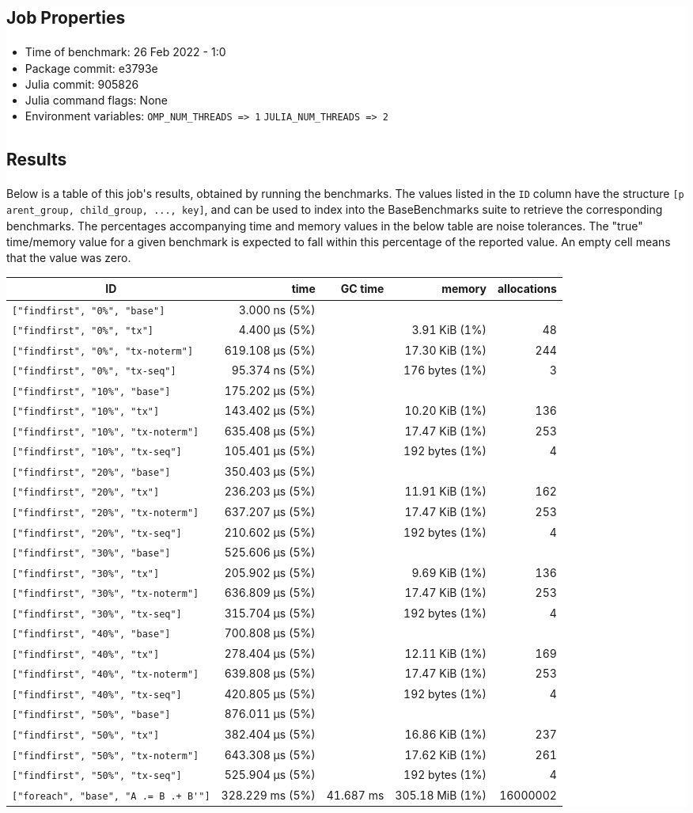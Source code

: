 ## Job Properties
* Time of benchmark: 26 Feb 2022 - 1:0
* Package commit: e3793e
* Julia commit: 905826
* Julia command flags: None
* Environment variables: `OMP_NUM_THREADS => 1` `JULIA_NUM_THREADS => 2`

## Results
Below is a table of this job's results, obtained by running the benchmarks.
The values listed in the `ID` column have the structure `[parent_group, child_group, ..., key]`, and can be used to
index into the BaseBenchmarks suite to retrieve the corresponding benchmarks.
The percentages accompanying time and memory values in the below table are noise tolerances. The "true"
time/memory value for a given benchmark is expected to fall within this percentage of the reported value.
An empty cell means that the value was zero.

| ID                                                                   | time            | GC time   | memory          | allocations |
|----------------------------------------------------------------------|----------------:|----------:|----------------:|------------:|
| `["findfirst", "0%", "base"]`                                        |   3.000 ns (5%) |           |                 |             |
| `["findfirst", "0%", "tx"]`                                          |   4.400 μs (5%) |           |   3.91 KiB (1%) |          48 |
| `["findfirst", "0%", "tx-noterm"]`                                   | 619.108 μs (5%) |           |  17.30 KiB (1%) |         244 |
| `["findfirst", "0%", "tx-seq"]`                                      |  95.374 ns (5%) |           |  176 bytes (1%) |           3 |
| `["findfirst", "10%", "base"]`                                       | 175.202 μs (5%) |           |                 |             |
| `["findfirst", "10%", "tx"]`                                         | 143.402 μs (5%) |           |  10.20 KiB (1%) |         136 |
| `["findfirst", "10%", "tx-noterm"]`                                  | 635.408 μs (5%) |           |  17.47 KiB (1%) |         253 |
| `["findfirst", "10%", "tx-seq"]`                                     | 105.401 μs (5%) |           |  192 bytes (1%) |           4 |
| `["findfirst", "20%", "base"]`                                       | 350.403 μs (5%) |           |                 |             |
| `["findfirst", "20%", "tx"]`                                         | 236.203 μs (5%) |           |  11.91 KiB (1%) |         162 |
| `["findfirst", "20%", "tx-noterm"]`                                  | 637.207 μs (5%) |           |  17.47 KiB (1%) |         253 |
| `["findfirst", "20%", "tx-seq"]`                                     | 210.602 μs (5%) |           |  192 bytes (1%) |           4 |
| `["findfirst", "30%", "base"]`                                       | 525.606 μs (5%) |           |                 |             |
| `["findfirst", "30%", "tx"]`                                         | 205.902 μs (5%) |           |   9.69 KiB (1%) |         136 |
| `["findfirst", "30%", "tx-noterm"]`                                  | 636.809 μs (5%) |           |  17.47 KiB (1%) |         253 |
| `["findfirst", "30%", "tx-seq"]`                                     | 315.704 μs (5%) |           |  192 bytes (1%) |           4 |
| `["findfirst", "40%", "base"]`                                       | 700.808 μs (5%) |           |                 |             |
| `["findfirst", "40%", "tx"]`                                         | 278.404 μs (5%) |           |  12.11 KiB (1%) |         169 |
| `["findfirst", "40%", "tx-noterm"]`                                  | 639.808 μs (5%) |           |  17.47 KiB (1%) |         253 |
| `["findfirst", "40%", "tx-seq"]`                                     | 420.805 μs (5%) |           |  192 bytes (1%) |           4 |
| `["findfirst", "50%", "base"]`                                       | 876.011 μs (5%) |           |                 |             |
| `["findfirst", "50%", "tx"]`                                         | 382.404 μs (5%) |           |  16.86 KiB (1%) |         237 |
| `["findfirst", "50%", "tx-noterm"]`                                  | 643.308 μs (5%) |           |  17.62 KiB (1%) |         261 |
| `["findfirst", "50%", "tx-seq"]`                                     | 525.904 μs (5%) |           |  192 bytes (1%) |           4 |
| `["foreach", "base", "A .= B .+ B'"]`                                | 328.229 ms (5%) | 41.687 ms | 305.18 MiB (1%) |    16000002 |
